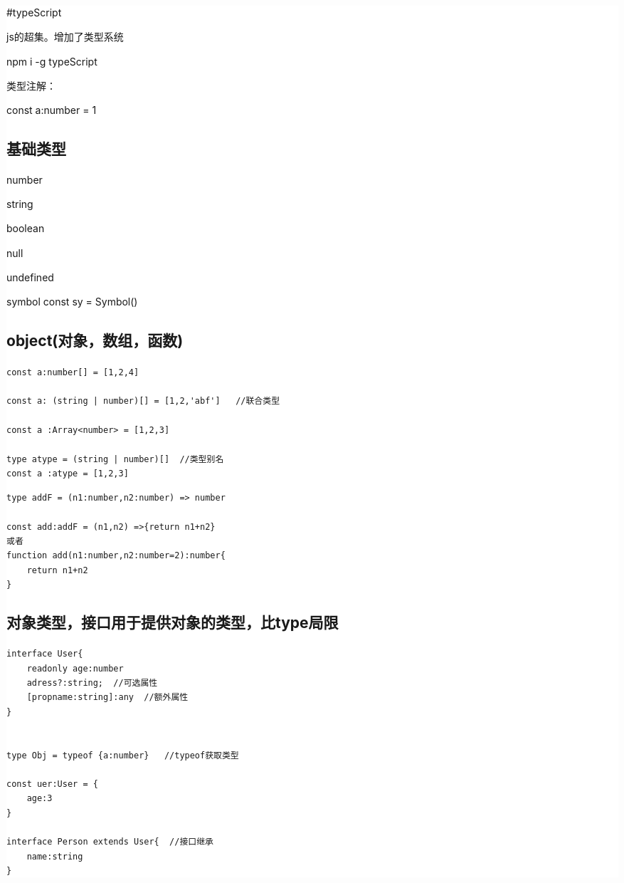 #typeScript

js的超集。增加了类型系统

npm i -g typeScript

类型注解：

const a:number = 1

## 基础类型

number

string

boolean

null

undefined

symbol    const sy = Symbol()

## object(对象，数组，函数)

```
const a:number[] = [1,2,4]

const a: (string | number)[] = [1,2,'abf']   //联合类型

const a :Array<number> = [1,2,3]
 
type atype = (string | number)[]  //类型别名
const a :atype = [1,2,3]
```

```
type addF = (n1:number,n2:number) => number

const add:addF = (n1,n2) =>{return n1+n2}
或者
function add(n1:number,n2:number=2):number{
	return n1+n2
}
```

## 对象类型，接口用于提供对象的类型，比type局限

```
interface User{
	readonly age:number
	adress?:string;  //可选属性
	[propname:string]:any  //额外属性
}


type Obj = typeof {a:number}   //typeof获取类型

const uer:User = {
	age:3
}

interface Person extends User{  //接口继承
	name:string
}
```
